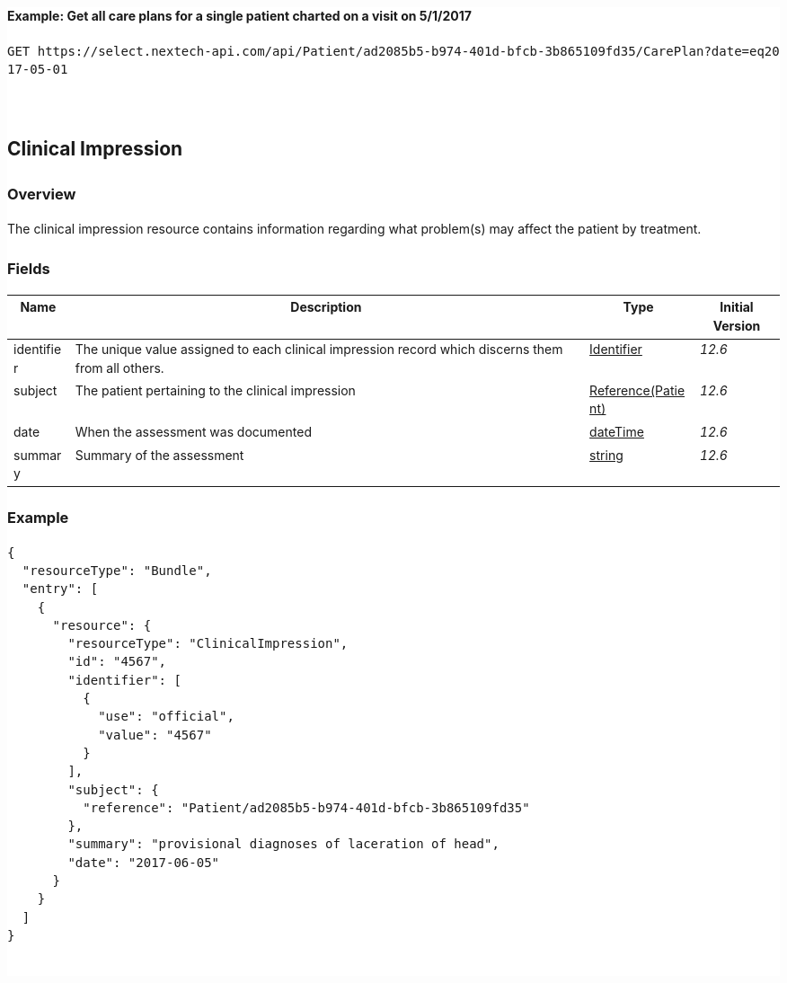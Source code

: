 #### Example: Get all care plans for a single patient charted on a visit on 5/1/2017

<pre class="center-column">
GET https://select.nextech-api.com/api/Patient/ad2085b5-b974-401d-bfcb-3b865109fd35/CarePlan?date=eq2017-05-01
</pre>
&nbsp;


## Clinical Impression

### Overview
The clinical impression resource contains information regarding what problem(s) may affect the patient by treatment.

### Fields
| Name | Description | Type | Initial Version |
| ---- | ----------- | ---- | --------------- |
| identifier | The unique value assigned to each clinical impression record which discerns them from all others. | [Identifier](https://www.hl7.org/fhir/datatypes.html#Identifier) | _12.6_ |
| subject | The patient pertaining to the clinical impression | [Reference(Patient)](https://www.hl7.org/fhir/references.html) | _12.6_ |
| date | When the assessment was documented | [dateTime](https://www.hl7.org/fhir/datatypes.html#dateTime) | _12.6_ |
| summary | Summary of the assessment | [string](https://www.hl7.org/fhir/datatypes.html#string) | _12.6_ |

### Example
<pre class="center-column">
{
  "resourceType": "Bundle",
  "entry": [
    {
      "resource": {
        "resourceType": "ClinicalImpression",
        "id": "4567",
        "identifier": [
          {
            "use": "official",
            "value": "4567"
          }
        ],
        "subject": {
          "reference": "Patient/ad2085b5-b974-401d-bfcb-3b865109fd35"
        },
		"summary": "provisional diagnoses of laceration of head",
		"date": "2017-06-05"
      }
    }
  ]
}
</pre>
&nbsp;
